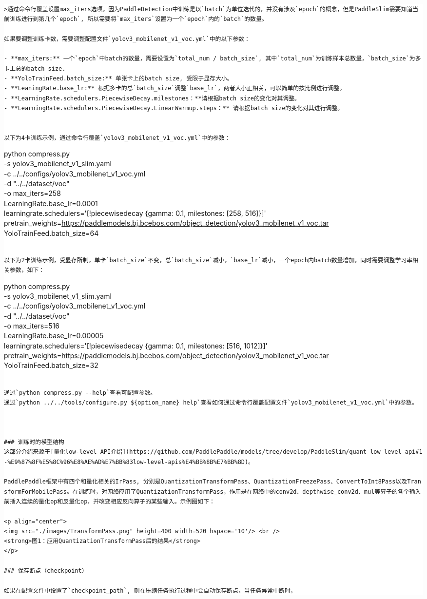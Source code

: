 ```
>通过命令行覆盖设置max_iters选项，因为PaddleDetection中训练是以`batch`为单位迭代的，并没有涉及`epoch`的概念，但是PaddleSlim需要知道当前训练进行到第几个`epoch`, 所以需要将`max_iters`设置为一个`epoch`内的`batch`的数量。

如果要调整训练卡数，需要调整配置文件`yolov3_mobilenet_v1_voc.yml`中的以下参数：

- **max_iters:** 一个`epoch`中batch的数量，需要设置为`total_num / batch_size`, 其中`total_num`为训练样本总数量，`batch_size`为多卡上总的batch size.
- **YoloTrainFeed.batch_size:** 单张卡上的batch size, 受限于显存大小。
- **LeaningRate.base_lr:** 根据多卡的总`batch_size`调整`base_lr`，两者大小正相关，可以简单的按比例进行调整。
- **LearningRate.schedulers.PiecewiseDecay.milestones：**请根据batch size的变化对其调整。
- **LearningRate.schedulers.PiecewiseDecay.LinearWarmup.steps：** 请根据batch size的变化对其进行调整。


以下为4卡训练示例，通过命令行覆盖`yolov3_mobilenet_v1_voc.yml`中的参数：

```
python compress.py \
    -s yolov3_mobilenet_v1_slim.yaml \
    -c ../../configs/yolov3_mobilenet_v1_voc.yml \
    -d "../../dataset/voc" \
    -o max_iters=258 \
    LearningRate.base_lr=0.0001 \
    learningrate.schedulers='[!piecewisedecay {gamma: 0.1, milestones: [258, 516]}]' \
    pretrain_weights=https://paddlemodels.bj.bcebos.com/object_detection/yolov3_mobilenet_v1_voc.tar \
    YoloTrainFeed.batch_size=64
  
```

以下为2卡训练示例，受显存所制，单卡`batch_size`不变，总`batch_size`减小，`base_lr`减小，一个epoch内batch数量增加，同时需要调整学习率相关参数，如下：

```
python compress.py \
    -s yolov3_mobilenet_v1_slim.yaml \
    -c ../../configs/yolov3_mobilenet_v1_voc.yml \
    -d "../../dataset/voc" \
    -o max_iters=516 \
    LearningRate.base_lr=0.00005 \
    learningrate.schedulers='[!piecewisedecay {gamma: 0.1, milestones: [516, 1012]}]' \
    pretrain_weights=https://paddlemodels.bj.bcebos.com/object_detection/yolov3_mobilenet_v1_voc.tar \
    YoloTrainFeed.batch_size=32
```

通过`python compress.py --help`查看可配置参数。
通过`python ../../tools/configure.py ${option_name} help`查看如何通过命令行覆盖配置文件`yolov3_mobilenet_v1_voc.yml`中的参数。



### 训练时的模型结构
这部分介绍来源于[量化low-level API介绍](https://github.com/PaddlePaddle/models/tree/develop/PaddleSlim/quant_low_level_api#1-%E9%87%8F%E5%8C%96%E8%AE%AD%E7%BB%83low-level-apis%E4%BB%8B%E7%BB%8D)。

PaddlePaddle框架中有四个和量化相关的IrPass, 分别是QuantizationTransformPass、QuantizationFreezePass、ConvertToInt8Pass以及TransformForMobilePass。在训练时，对网络应用了QuantizationTransformPass，作用是在网络中的conv2d、depthwise_conv2d、mul等算子的各个输入前插入连续的量化op和反量化op，并改变相应反向算子的某些输入。示例图如下：

<p align="center">
<img src="./images/TransformPass.png" height=400 width=520 hspace='10'/> <br />
<strong>图1：应用QuantizationTransformPass后的结果</strong>
</p>

### 保存断点（checkpoint）

如果在配置文件中设置了`checkpoint_path`, 则在压缩任务执行过程中会自动保存断点，当任务异常中断时，
```